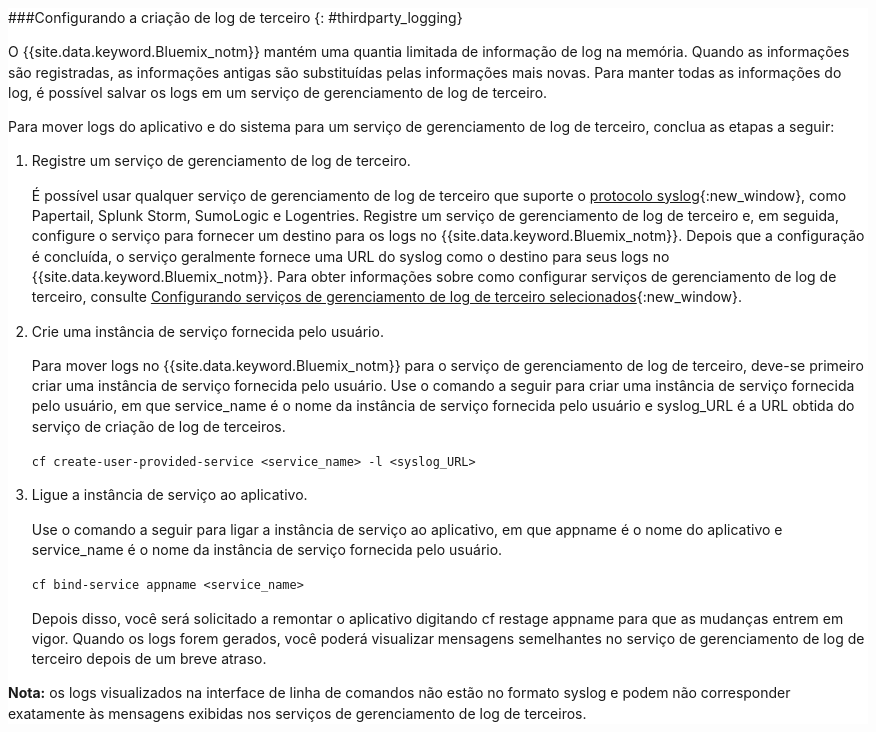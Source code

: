 ###Configurando a criação de log de terceiro
{: #thirdparty_logging}

O {{site.data.keyword.Bluemix_notm}} mantém
uma quantia limitada de informação de log na memória. Quando as informações são
registradas, as informações antigas são substituídas pelas informações mais novas. Para manter todas as informações do log, é possível salvar os logs em um serviço de
gerenciamento de log de terceiro.

Para mover logs do aplicativo e do sistema para
um serviço de gerenciamento de log de terceiro, conclua as etapas a seguir:

1. Registre um serviço de gerenciamento de log de terceiro.
    
    É
possível usar qualquer serviço de gerenciamento de log de terceiro que suporte o [protocolo
syslog](http://tools.ietf.org/html/rfc5424){:new_window}, como Papertail, Splunk Storm, SumoLogic e Logentries. Registre um serviço de gerenciamento de log de terceiro e, em seguida, configure o
serviço para fornecer um destino para os logs no {{site.data.keyword.Bluemix_notm}}. Depois que a configuração é concluída, o serviço geralmente fornece uma URL do syslog como o destino para seus logs no {{site.data.keyword.Bluemix_notm}}. Para obter
informações sobre como configurar serviços de gerenciamento de log de terceiro,
consulte [Configurando serviços de gerenciamento de log de terceiro selecionados](http://docs.cloudfoundry.org/devguide/services/log-management-thirdparty-svc.html){:new_window}.

2. Crie uma instância de serviço fornecida pelo usuário.
	
	Para
mover logs no {{site.data.keyword.Bluemix_notm}} para
o serviço de gerenciamento de log de terceiro, deve-se primeiro criar uma instância de serviço
fornecida pelo usuário. Use o comando a seguir para criar uma instância de serviço fornecida pelo usuário, em que service_name é o nome da instância de serviço fornecida pelo usuário e syslog_URL é a URL obtida do serviço de criação de log de terceiros.
	
	```
	cf create-user-provided-service <service_name> -l <syslog_URL>
	```
	
3. Ligue a instância de serviço ao aplicativo.

	Use o comando a seguir para ligar a instância de serviço ao aplicativo, em que appname é o nome do aplicativo e service_name é o nome da instância de serviço fornecida pelo usuário.
	
	```
	cf bind-service appname <service_name>
	```
	
	Depois disso, você será solicitado a remontar o aplicativo digitando cf restage appname para que as mudanças entrem em vigor. Quando os logs forem gerados, você poderá visualizar mensagens semelhantes
no serviço de gerenciamento de log de terceiro depois de um breve atraso.

**Nota:** os logs visualizados na interface de linha de comandos não estão no formato syslog e podem não corresponder exatamente às mensagens exibidas nos serviços de gerenciamento de log de terceiros.

